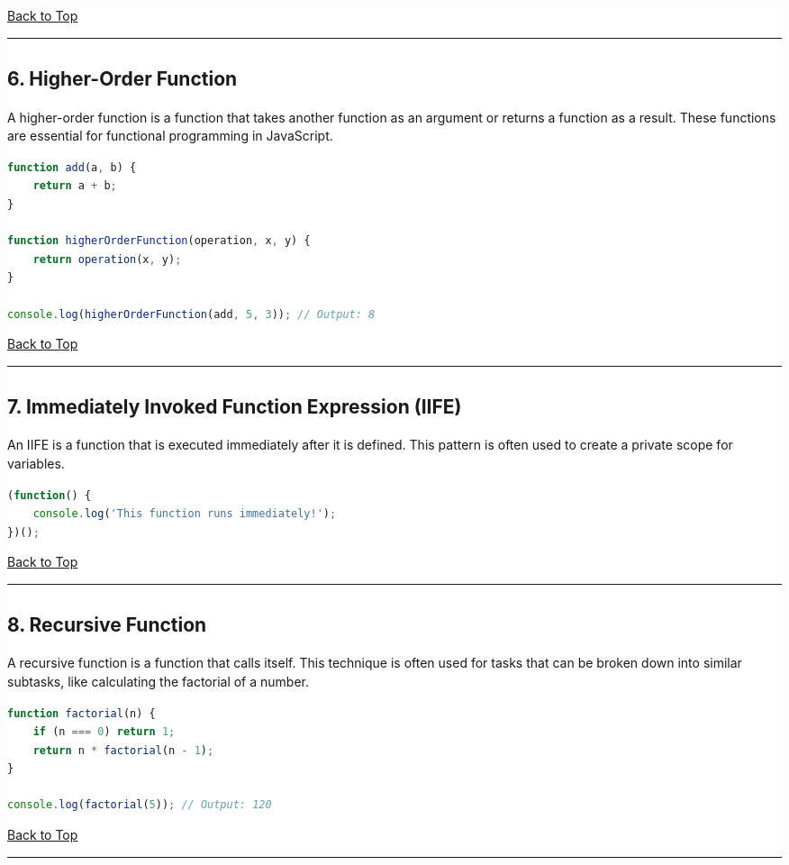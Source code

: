 [Back to Top](#table-of-contents)

---

## 6. Higher-Order Function

A higher-order function is a function that takes another function as an argument or returns a function as a result. These functions are essential for functional programming in JavaScript.

```javascript
function add(a, b) {
    return a + b;
}

function higherOrderFunction(operation, x, y) {
    return operation(x, y);
}

console.log(higherOrderFunction(add, 5, 3)); // Output: 8
```

[Back to Top](#table-of-contents)

---

## 7. Immediately Invoked Function Expression (IIFE)

An IIFE is a function that is executed immediately after it is defined. This pattern is often used to create a private scope for variables.

```javascript
(function() {
    console.log('This function runs immediately!');
})();
```

[Back to Top](#table-of-contents)

---

## 8. Recursive Function

A recursive function is a function that calls itself. This technique is often used for tasks that can be broken down into similar subtasks, like calculating the factorial of a number.

```javascript
function factorial(n) {
    if (n === 0) return 1;
    return n * factorial(n - 1);
}

console.log(factorial(5)); // Output: 120
```

[Back to Top](#table-of-contents)

---